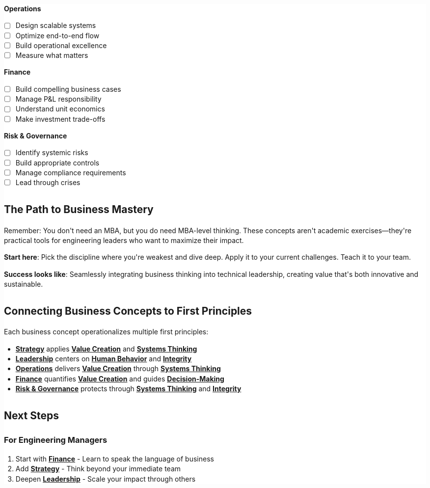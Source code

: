 **Operations**
- [ ] Design scalable systems
- [ ] Optimize end-to-end flow
- [ ] Build operational excellence
- [ ] Measure what matters

**Finance**
- [ ] Build compelling business cases
- [ ] Manage P&L responsibility
- [ ] Understand unit economics
- [ ] Make investment trade-offs

**Risk & Governance**
- [ ] Identify systemic risks
- [ ] Build appropriate controls
- [ ] Manage compliance requirements
- [ ] Lead through crises

## The Path to Business Mastery

Remember: You don't need an MBA, but you do need MBA-level thinking. These concepts aren't academic exercises—they're practical tools for engineering leaders who want to maximize their impact.

**Start here**: Pick the discipline where you're weakest and dive deep. Apply it to your current challenges. Teach it to your team. 

**Success looks like**: Seamlessly integrating business thinking into technical leadership, creating value that's both innovative and sustainable.

## Connecting Business Concepts to First Principles

Each business concept operationalizes multiple first principles:

- **[Strategy](../level-3-applications/technical-leadership/technical-strategy.md)** applies **[Value Creation](../level-1-first-principles/value-creation/)** and **[Systems Thinking](../level-1-first-principles/systems-thinking/)**
- **[Leadership](../hard-earned-wisdom/human-cost-leadership.md)** centers on **[Human Behavior](../level-1-first-principles/human-behavior/)** and **[Integrity](../level-1-first-principles/integrity-ethics/)**
- **[Operations](operations/)** delivers **[Value Creation](../level-1-first-principles/value-creation/)** through **[Systems Thinking](../level-1-first-principles/systems-thinking/)**
- **[Finance](finance/)** quantifies **[Value Creation](../level-1-first-principles/value-creation/)** and guides **[Decision-Making](../level-1-first-principles/decision-making/)**
- **[Risk & Governance](risk-governance/)** protects through **[Systems Thinking](../level-1-first-principles/systems-thinking/)** and **[Integrity](../level-1-first-principles/integrity-ethics/)**

## Next Steps

### For Engineering Managers
1. Start with **[Finance](finance/)** - Learn to speak the language of business
2. Add **[Strategy](../level-3-applications/technical-leadership/technical-strategy.md)** - Think beyond your immediate team
3. Deepen **[Leadership](../hard-earned-wisdom/human-cost-leadership.md)** - Scale your impact through others
